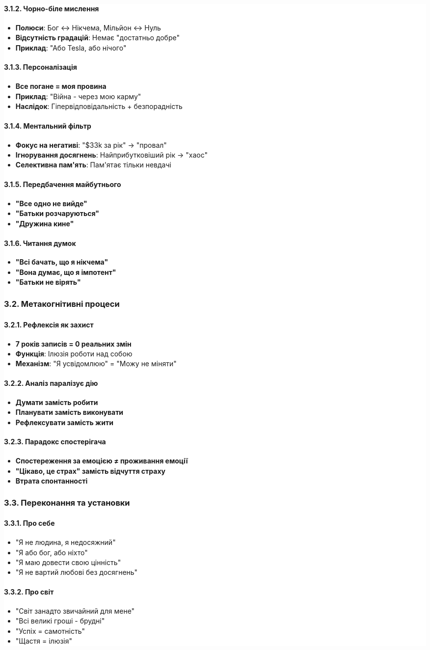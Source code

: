#### 3.1.2. Чорно-біле мислення
- **Полюси**: Бог ↔ Нікчема, Мільйон ↔ Нуль
- **Відсутність градацій**: Немає "достатньо добре"
- **Приклад**: "Або Tesla, або нічого"

#### 3.1.3. Персоналізація
- **Все погане = моя провина**
- **Приклад**: "Війна - через мою карму"
- **Наслідок**: Гіпервідповідальність + безпорадність

#### 3.1.4. Ментальний фільтр
- **Фокус на негативі**: "$33k за рік" → "провал"
- **Ігнорування досягнень**: Найприбутковіший рік → "хаос"
- **Селективна пам'ять**: Пам'ятає тільки невдачі

#### 3.1.5. Передбачення майбутнього
- **"Все одно не вийде"**
- **"Батьки розчаруються"**
- **"Дружина кине"**

#### 3.1.6. Читання думок
- **"Всі бачать, що я нікчема"**
- **"Вона думає, що я імпотент"**
- **"Батьки не вірять"**

### 3.2. Метакогнітивні процеси

#### 3.2.1. Рефлексія як захист
- **7 років записів = 0 реальних змін**
- **Функція**: Ілюзія роботи над собою
- **Механізм**: "Я усвідомлюю" = "Можу не міняти"

#### 3.2.2. Аналіз паралізує дію
- **Думати замість робити**
- **Планувати замість виконувати**
- **Рефлексувати замість жити**

#### 3.2.3. Парадокс спостерігача
- **Спостереження за емоцією ≠ проживання емоції**
- **"Цікаво, це страх" замість відчуття страху**
- **Втрата спонтанності**

### 3.3. Переконання та установки

#### 3.3.1. Про себе
- "Я не людина, я недосяжний"
- "Я або бог, або ніхто"
- "Я маю довести свою цінність"
- "Я не вартий любові без досягнень"

#### 3.3.2. Про світ
- "Світ занадто звичайний для мене"
- "Всі великі гроші - брудні"
- "Успіх = самотність"
- "Щастя = ілюзія"
